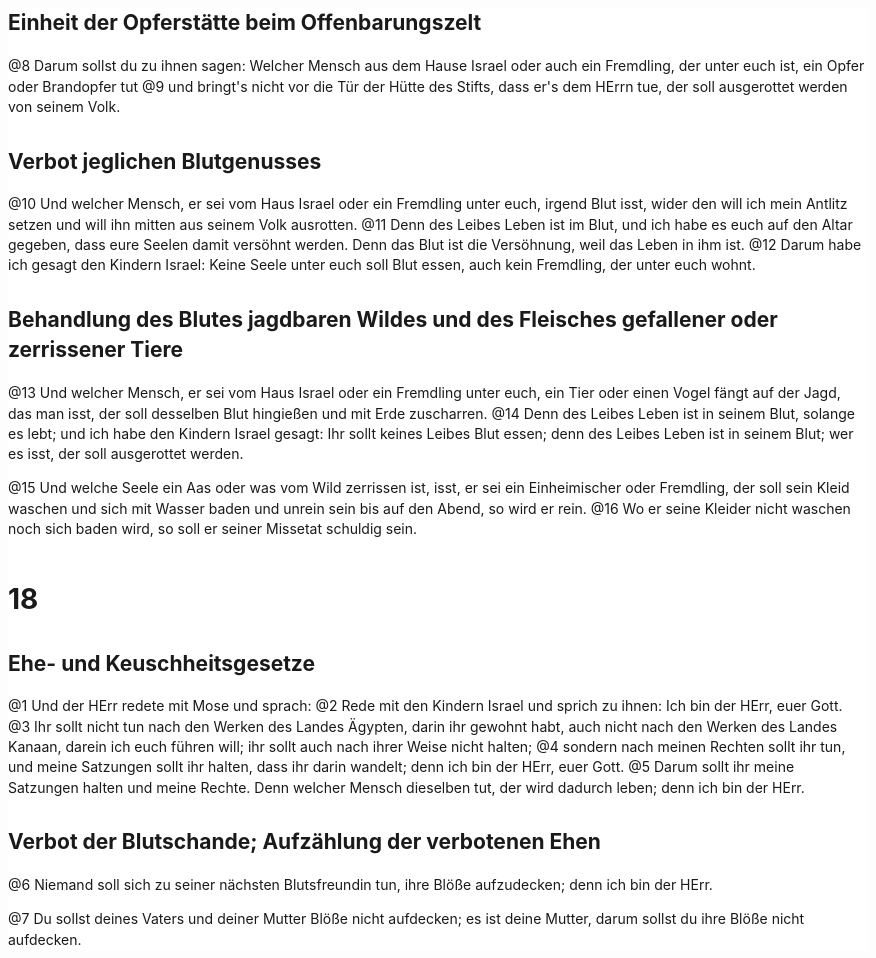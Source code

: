## Einheit der Opferstätte beim Offenbarungszelt
@8 Darum sollst du zu ihnen sagen: Welcher Mensch aus dem Hause Israel oder auch ein Fremdling, der unter euch ist, ein Opfer oder Brandopfer tut
@9 und bringt's nicht vor die Tür der Hütte des Stifts, dass er's dem HErrn tue, der soll ausgerottet werden von seinem Volk.

## Verbot jeglichen Blutgenusses
@10 Und welcher Mensch, er sei vom Haus Israel oder ein Fremdling unter euch, irgend Blut isst, wider den will ich mein Antlitz setzen und will ihn mitten aus seinem Volk ausrotten.
@11 Denn des Leibes Leben ist im Blut, und ich habe es euch auf den Altar gegeben, dass eure Seelen damit versöhnt werden. Denn das Blut ist die Versöhnung, weil das Leben in ihm ist.
@12 Darum habe ich gesagt den Kindern Israel: Keine Seele unter euch soll Blut essen, auch kein Fremdling, der unter euch wohnt.

## Behandlung des Blutes jagdbaren Wildes und des Fleisches gefallener oder zerrissener Tiere
@13 Und welcher Mensch, er sei vom Haus Israel oder ein Fremdling unter euch, ein Tier oder einen Vogel fängt auf der Jagd, das man isst, der soll desselben Blut hingießen und mit Erde zuscharren.
@14 Denn des Leibes Leben ist in seinem Blut, solange es lebt; und ich habe den Kindern Israel gesagt: Ihr sollt keines Leibes Blut essen; denn des Leibes Leben ist in seinem Blut; wer es isst, der soll ausgerottet werden.

@15 Und welche Seele ein Aas oder was vom Wild zerrissen ist, isst, er sei ein Einheimischer oder Fremdling, der soll sein Kleid waschen und sich mit Wasser baden und unrein sein bis auf den Abend, so wird er rein.
@16 Wo er seine Kleider nicht waschen noch sich baden wird, so soll er seiner Missetat schuldig sein.

# 18
## Ehe- und Keuschheitsgesetze
@1 Und der HErr redete mit Mose und sprach:
@2 Rede mit den Kindern Israel und sprich zu ihnen: Ich bin der HErr, euer Gott.
@3 Ihr sollt nicht tun nach den Werken des Landes Ägypten, darin ihr gewohnt habt, auch nicht nach den Werken des Landes Kanaan, darein ich euch führen will; ihr sollt auch nach ihrer Weise nicht halten;
@4 sondern nach meinen Rechten sollt ihr tun, und meine Satzungen sollt ihr halten, dass ihr darin wandelt; denn ich bin der HErr, euer Gott.
@5 Darum sollt ihr meine Satzungen halten und meine Rechte. Denn welcher Mensch dieselben tut, der wird dadurch leben; denn ich bin der HErr.

## Verbot der Blutschande; Aufzählung der verbotenen Ehen
@6 Niemand soll sich zu seiner nächsten Blutsfreundin tun, ihre Blöße aufzudecken; denn ich bin der HErr.

@7 Du sollst deines Vaters und deiner Mutter Blöße nicht aufdecken; es ist deine Mutter, darum sollst du ihre Blöße nicht aufdecken.
